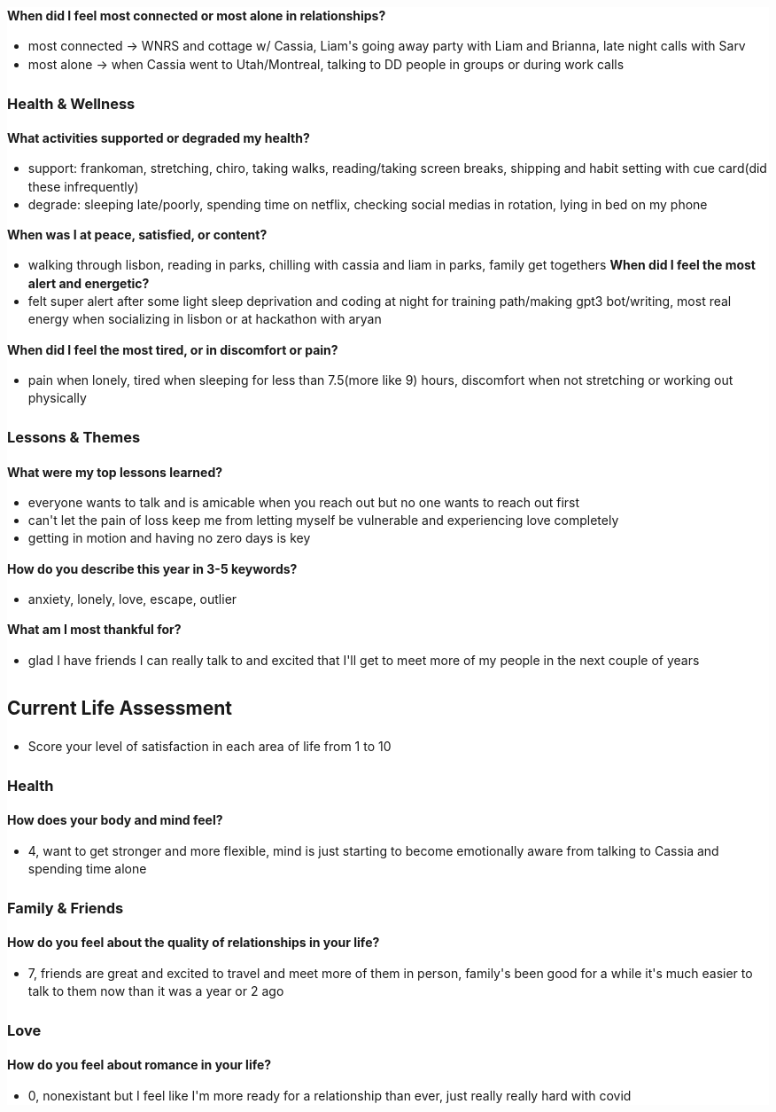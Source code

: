 **When did I feel most connected or most alone in relationships?**
- most connected -> WNRS and cottage w/ Cassia, Liam's going away party with Liam and Brianna, late night calls with Sarv
- most alone -> when Cassia went to Utah/Montreal, talking to DD people in groups or during work calls

### Health & Wellness
**What activities supported or degraded my health?**
- support: frankoman, stretching, chiro, taking walks, reading/taking screen breaks, shipping and habit setting with cue card(did these infrequently)
- degrade: sleeping late/poorly, spending time on netflix, checking social medias in rotation, lying in bed on my phone

**When was I at peace, satisfied, or content?**
- walking through lisbon, reading in parks, chilling with cassia and liam in parks, family get togethers
**When did I feel the most alert and energetic?**
- felt super alert after some light sleep deprivation and coding at night for training path/making gpt3 bot/writing, most real energy when socializing in lisbon or at hackathon with aryan

**When did I feel the most tired, or in discomfort or pain?**
- pain when lonely, tired when sleeping for less than 7.5(more like 9) hours, discomfort when not stretching or working out physically

### Lessons & Themes
**What were my top lessons learned?**
- everyone wants to talk and is amicable when you reach out but no one wants to reach out first
- can't let the pain of loss keep me from letting myself be vulnerable and experiencing love completely
- getting in motion and having no zero days is key

**How do you describe this year in 3-5 keywords?**
- anxiety, lonely, love, escape, outlier 

**What am I most thankful for?**
- glad I have friends I can really talk to and excited that I'll get to meet more of my people in the next couple of years

## Current Life Assessment
- Score your level of satisfaction in each area of life from 1 to 10

### Health
**How does your body and mind feel?**
- 4, want to get stronger and more flexible, mind is just starting to become emotionally aware from talking to Cassia and spending time alone

### Family & Friends
**How do you feel about the quality of relationships in your life?**
- 7, friends are great and excited to travel and meet more of them in person, family's been good for a while it's much easier to talk to them now than it was a year or 2 ago

### Love
**How do you feel about romance in your life?**
- 0, nonexistant but I feel like I'm more ready for a relationship than ever, just really really hard with covid
